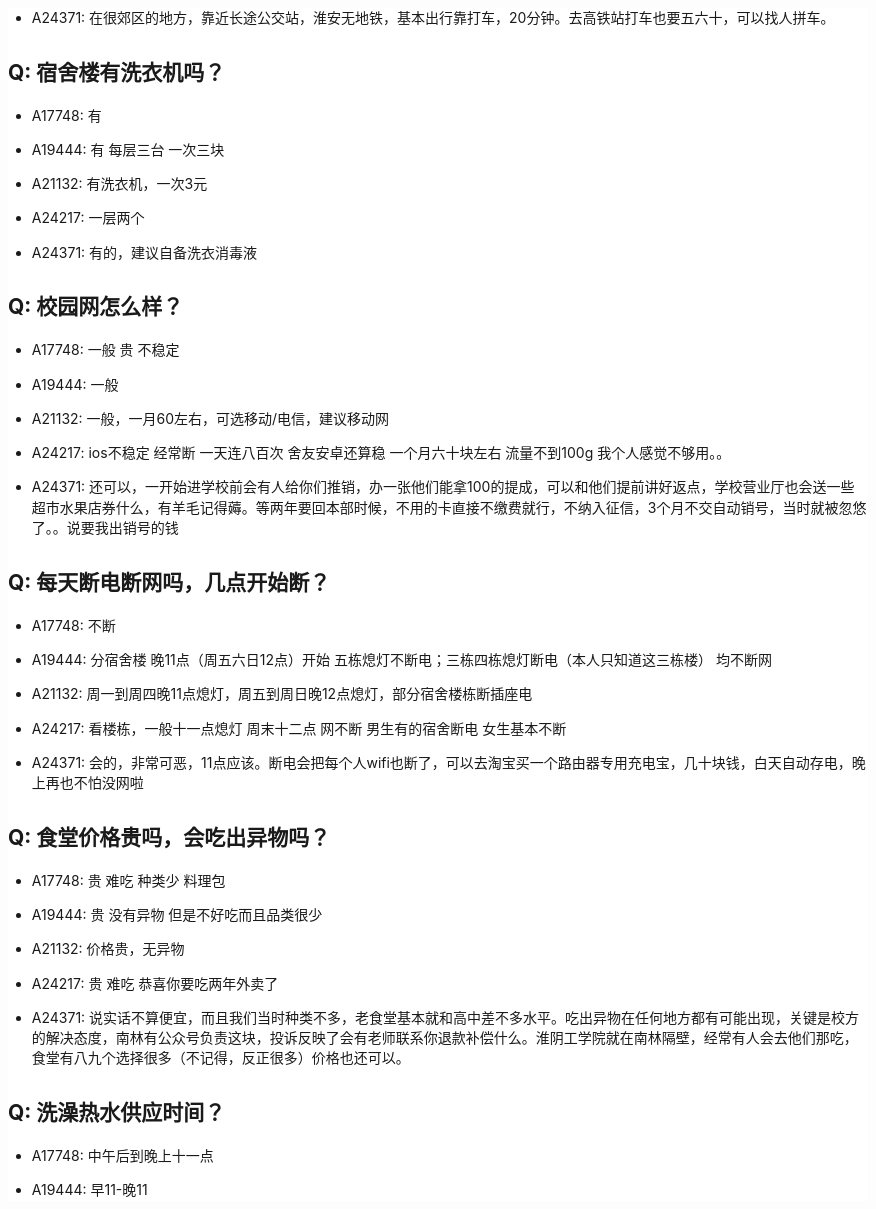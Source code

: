 - A24371: 在很郊区的地方，靠近长途公交站，淮安无地铁，基本出行靠打车，20分钟。去高铁站打车也要五六十，可以找人拼车。

## Q: 宿舍楼有洗衣机吗？

- A17748: 有

- A19444: 有 每层三台 一次三块

- A21132: 有洗衣机，一次3元

- A24217: 一层两个

- A24371: 有的，建议自备洗衣消毒液

## Q: 校园网怎么样？

- A17748: 一般 贵 不稳定

- A19444: 一般

- A21132: 一般，一月60左右，可选移动/电信，建议移动网

- A24217: ios不稳定 经常断 一天连八百次 舍友安卓还算稳 一个月六十块左右 流量不到100g 我个人感觉不够用。。

- A24371: 还可以，一开始进学校前会有人给你们推销，办一张他们能拿100的提成，可以和他们提前讲好返点，学校营业厅也会送一些超市水果店券什么，有羊毛记得薅。等两年要回本部时候，不用的卡直接不缴费就行，不纳入征信，3个月不交自动销号，当时就被忽悠了。。说要我出销号的钱

## Q: 每天断电断网吗，几点开始断？

- A17748: 不断

- A19444: 分宿舍楼 晚11点（周五六日12点）开始 五栋熄灯不断电；三栋四栋熄灯断电（本人只知道这三栋楼） 均不断网

- A21132: 周一到周四晚11点熄灯，周五到周日晚12点熄灯，部分宿舍楼栋断插座电

- A24217: 看楼栋，一般十一点熄灯 周末十二点 网不断 男生有的宿舍断电 女生基本不断

- A24371: 会的，非常可恶，11点应该。断电会把每个人wifi也断了，可以去淘宝买一个路由器专用充电宝，几十块钱，白天自动存电，晚上再也不怕没网啦

## Q: 食堂价格贵吗，会吃出异物吗？

- A17748: 贵 难吃 种类少 料理包

- A19444: 贵 没有异物 但是不好吃而且品类很少

- A21132: 价格贵，无异物

- A24217: 贵 难吃 恭喜你要吃两年外卖了

- A24371: 说实话不算便宜，而且我们当时种类不多，老食堂基本就和高中差不多水平。吃出异物在任何地方都有可能出现，关键是校方的解决态度，南林有公众号负责这块，投诉反映了会有老师联系你退款补偿什么。淮阴工学院就在南林隔壁，经常有人会去他们那吃，食堂有八九个选择很多（不记得，反正很多）价格也还可以。

## Q: 洗澡热水供应时间？

- A17748: 中午后到晚上十一点

- A19444: 早11-晚11
